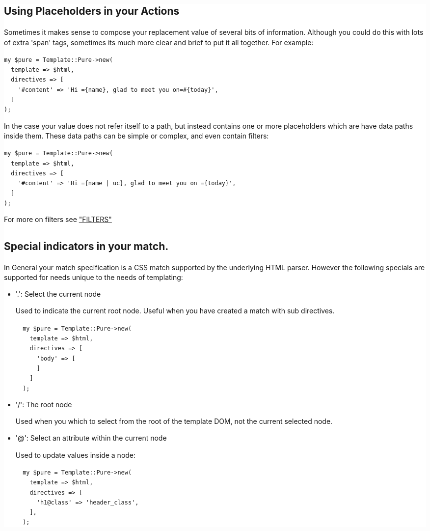 ## Using Placeholders in your Actions

Sometimes it makes sense to compose your replacement value of several
bits of information.  Although you could do this with lots of extra 'span'
tags, sometimes its much more clear and brief to put it all together.  For
example:

    my $pure = Template::Pure->new(
      template => $html,
      directives => [
        '#content' => 'Hi ={name}, glad to meet you on=#{today}',
      ]
    );

In the case your value does not refer itself to a path, but instead contains
one or more placeholders which are have data paths inside them.  These data
paths can be simple or complex, and even contain filters:

    my $pure = Template::Pure->new(
      template => $html,
      directives => [
        '#content' => 'Hi ={name | uc}, glad to meet you on ={today}',
      ]
    );

For more on filters see ["FILTERS"](#filters)

## Special indicators in your match.

In General your match specification is a CSS match supported by the
underlying HTML parser.  However the following specials are supported
for needs unique to the needs of templating:

- '.': Select the current node

    Used to indicate the current root node.  Useful when you have created a match
    with sub directives.

        my $pure = Template::Pure->new(
          template => $html,
          directives => [
            'body' => [
            ]
          ]
        );

- '/': The root node

    Used when you which to select from the root of the template DOM, not the current
    selected node.

- '@': Select an attribute within the current node

    Used to update values inside a node:

        my $pure = Template::Pure->new(
          template => $html,
          directives => [
            'h1@class' => 'header_class',
          ],
        );
